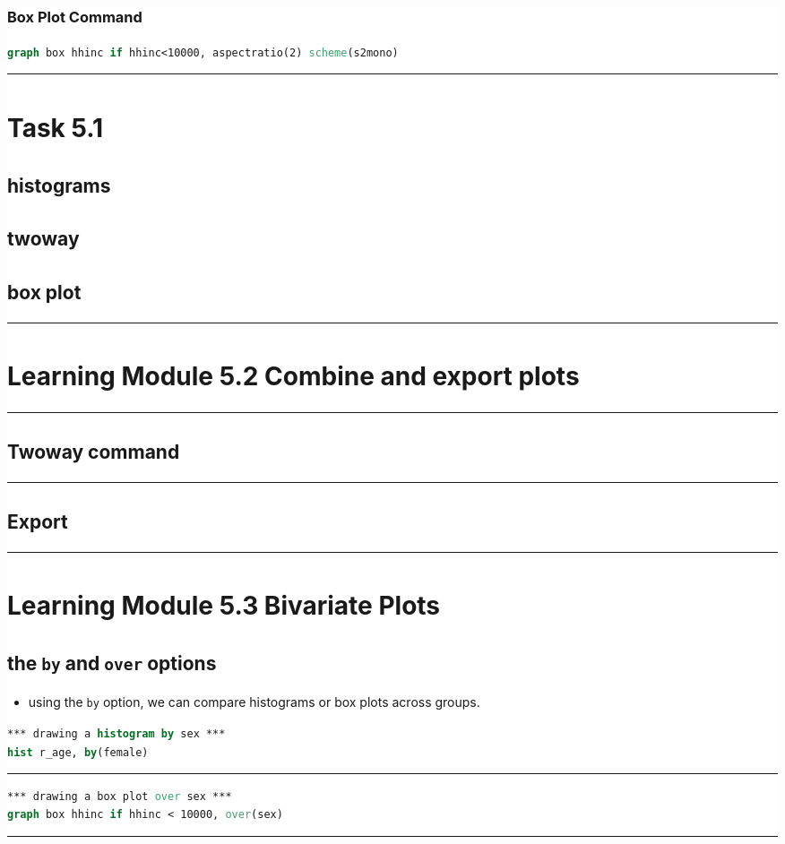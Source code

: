 ### Box Plot Command

```stata
graph box hhinc if hhinc<10000, aspectratio(2) scheme(s2mono)
```

---

# Task 5.1

## histograms

## twoway

## box plot


---

# Learning Module 5.2 Combine and export plots


---

## Twoway command

---

## Export


---

# Learning Module 5.3 Bivariate Plots

## the `by` and `over` options

- using the `by` option, we can compare histograms or box plots across groups.

```stata
*** drawing a histogram by sex ***
hist r_age, by(female)
```

---

```stata
*** drawing a box plot over sex ***
graph box hhinc if hhinc < 10000, over(sex)
```

---